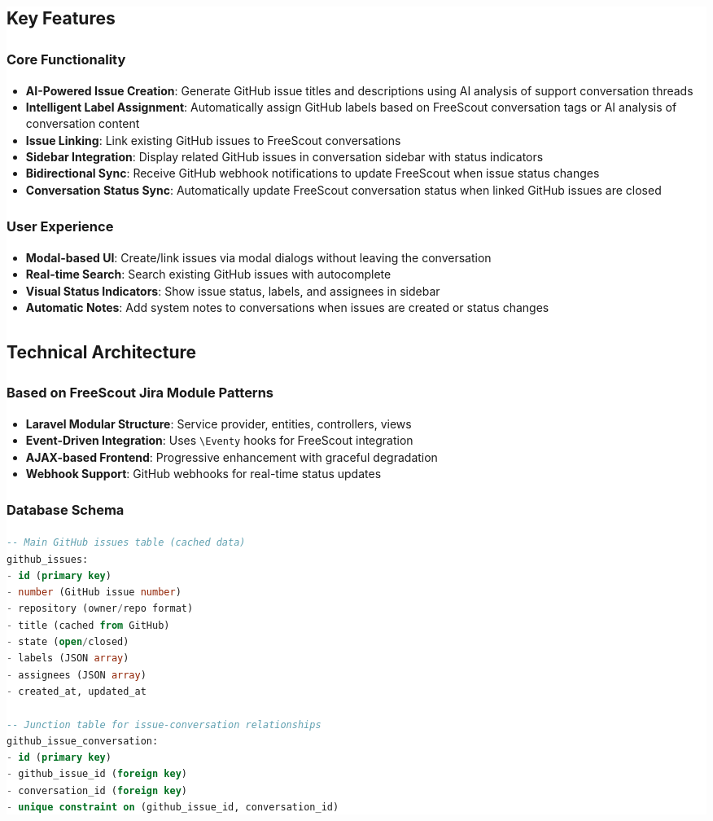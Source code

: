 ## Key Features

### Core Functionality
- **AI-Powered Issue Creation**: Generate GitHub issue titles and descriptions using AI analysis of support conversation threads
- **Intelligent Label Assignment**: Automatically assign GitHub labels based on FreeScout conversation tags or AI analysis of conversation content
- **Issue Linking**: Link existing GitHub issues to FreeScout conversations
- **Sidebar Integration**: Display related GitHub issues in conversation sidebar with status indicators
- **Bidirectional Sync**: Receive GitHub webhook notifications to update FreeScout when issue status changes
- **Conversation Status Sync**: Automatically update FreeScout conversation status when linked GitHub issues are closed

### User Experience
- **Modal-based UI**: Create/link issues via modal dialogs without leaving the conversation
- **Real-time Search**: Search existing GitHub issues with autocomplete
- **Visual Status Indicators**: Show issue status, labels, and assignees in sidebar
- **Automatic Notes**: Add system notes to conversations when issues are created or status changes

## Technical Architecture

### Based on FreeScout Jira Module Patterns
- **Laravel Modular Structure**: Service provider, entities, controllers, views
- **Event-Driven Integration**: Uses `\Eventy` hooks for FreeScout integration
- **AJAX-based Frontend**: Progressive enhancement with graceful degradation
- **Webhook Support**: GitHub webhooks for real-time status updates

### Database Schema
```sql
-- Main GitHub issues table (cached data)
github_issues:
- id (primary key)
- number (GitHub issue number)
- repository (owner/repo format)
- title (cached from GitHub)
- state (open/closed)
- labels (JSON array)
- assignees (JSON array)
- created_at, updated_at

-- Junction table for issue-conversation relationships
github_issue_conversation:
- id (primary key)
- github_issue_id (foreign key)
- conversation_id (foreign key)
- unique constraint on (github_issue_id, conversation_id)
```
